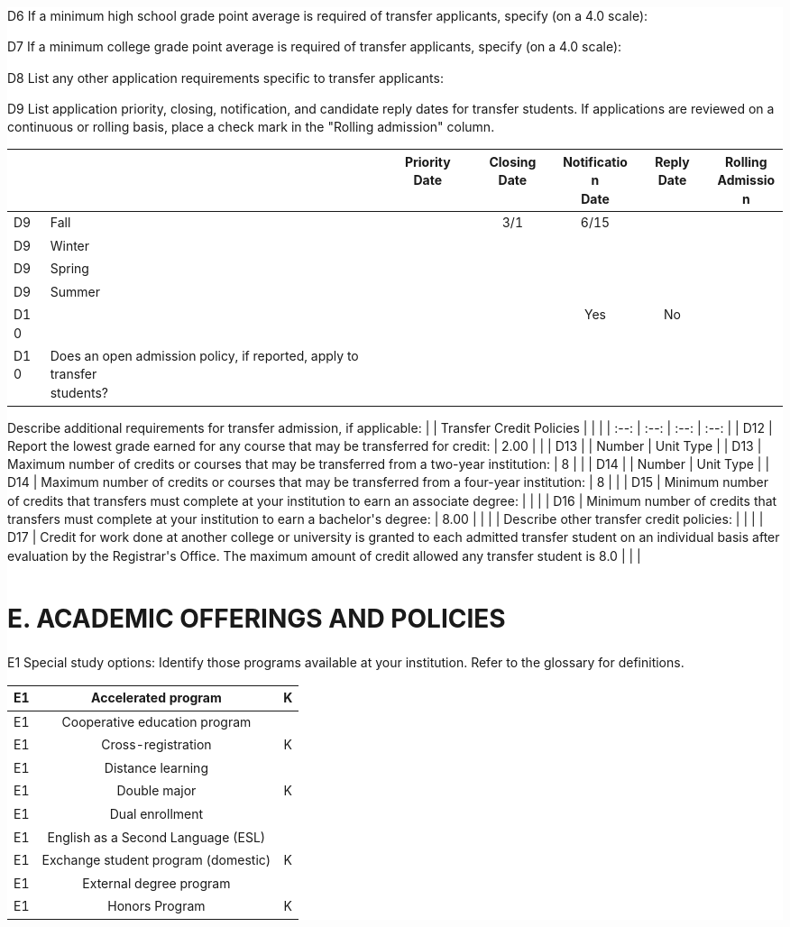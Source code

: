 D6 If a minimum high school grade point average is required of transfer applicants, specify (on a 4.0 scale):

D7 If a minimum college grade point average is required of transfer applicants, specify (on a 4.0 scale):

D8 List any other application requirements specific to transfer applicants:

D9 List application priority, closing, notification, and candidate reply dates for transfer students. If applications are reviewed on a continuous or rolling basis, place a check mark in the "Rolling admission" column.

|  |  | Priority Date | Closing Date | Notification <br> Date | Reply Date | Rolling <br> Admission |
| :-- | :-- | :--: | :--: | :--: | :--: | :--: |
| D9 | Fall |  | $3 / 1$ | $6 / 15$ |  |  |
| D9 | Winter |  |  |  |  |  |
| D9 | Spring |  |  |  |  |  |
| D9 | Summer |  |  |  |  |  |
| D10 |  |  |  | Yes | No |  |
| D10 | Does an open admission policy, if reported, apply to transfer <br> students? |  |  |  |  |  |

Describe additional requirements for transfer admission, if applicable:
|  | Transfer Credit Policies |  |  |
| :--: | :--: | :--: | :--: |
| D12 | Report the lowest grade earned for any course that may be transferred for credit: | 2.00 |  |
| D13 |  | Number | Unit Type |
| D13 | Maximum number of credits or courses that may be transferred from a two-year institution: | 8 |  |
| D14 |  | Number | Unit Type |
| D14 | Maximum number of credits or courses that may be transferred from a four-year institution: | 8 |  |
| D15 | Minimum number of credits that transfers must complete at your institution to earn an associate degree: |  |  |
| D16 | Minimum number of credits that transfers must complete at your institution to earn a bachelor's degree: | 8.00 |  |
|  | Describe other transfer credit policies: |  |  |
| D17 | Credit for work done at another college or university is granted to each admitted transfer student on an individual basis after evaluation by the Registrar's Office. The maximum amount of credit allowed any transfer student is 8.0 |  |  |
# E. ACADEMIC OFFERINGS AND POLICIES 

E1 Special study options: Identify those programs available at your institution. Refer to the glossary for definitions.

| E1 | Accelerated program | K |
| :--: | :--: | :--: |
| E1 | Cooperative education program |  |
| E1 | Cross-registration | K |
| E1 | Distance learning |  |
| E1 | Double major | K |
| E1 | Dual enrollment |  |
| E1 | English as a Second Language (ESL) |  |
| E1 | Exchange student program (domestic) | K |
| E1 | External degree program |  |
| E1 | Honors Program | K |